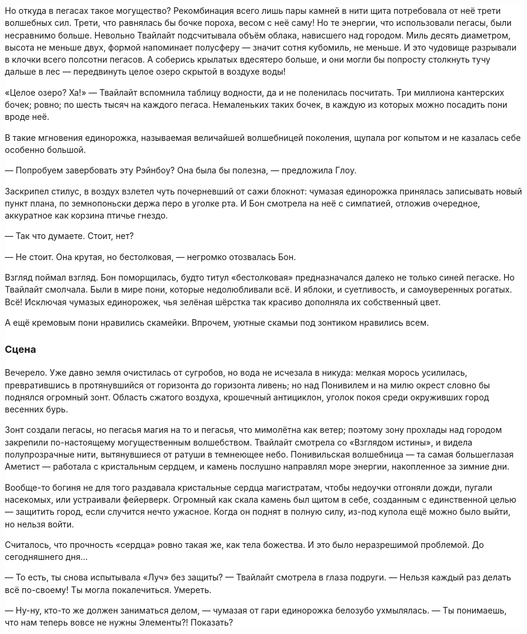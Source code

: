 Но откуда в пегасах такое могущество? Рекомбинация всего лишь пары камней в нити щита потребовала от неё трети волшебных сил. Трети, что равнялась бы бочке пороха, весом с неё саму! Но те энергии, что использовали пегасы, были несравнимо больше. Невольно Твайлайт подсчитывала объём облака, нависшего над городом. Миль десять диаметром, высота не меньше двух, формой напоминает полусферу — значит сотня кубомиль, не меньше. И это чудовище разрывали в клочки всего полсотни пегасов. А соберись крылатых вдесятеро больше, и они могли бы попросту столкнуть тучу дальше в лес — передвинуть целое озеро скрытой в воздухе воды!

«Целое озеро? Ха!» — Твайлайт вспомнила таблицу водности, да и не поленилась посчитать. Три миллиона кантерских бочек; ровно; по шесть тысяч на каждого пегаса. Немаленьких таких бочек, в каждую из которых можно посадить пони вроде неё.

В такие мгновения единорожка, называемая величайшей волшебницей поколения, щупала рог копытом и не казалась себе особенно большой.

— Попробуем завербовать эту Рэйнбоу? Она была бы полезна, — предложила Глоу.

Заскрипел стилус, в воздух взлетел чуть почерневший от сажи блокнот: чумазая единорожка принялась записывать новый пункт плана, по земнопоньски держа перо в уголке рта. И Бон смотрела на неё с симпатией, отложив очередное, аккуратное как корзина птичье гнездо.

— Так что думаете. Стоит, нет?

— Не стоит. Она крутая, но бестолковая, — негромко отозвалась Бон.

Взгляд поймал взгляд. Бон поморщилась, будто титул «бестолковая» предназначался далеко не только синей пегаске. Но Твайлайт смолчала. Были в мире пони, которые недолюбливали всё. И яблоки, и суетливость, и самоуверенных рогатых. Всё! Исключая чумазых единорожек, чья зелёная шёрстка так красиво дополняла их собственный цвет.

А ещё кремовым пони нравились скамейки. Впрочем, уютные скамьи под зонтиком нравились всем.

### Сцена

Вечерело. Уже давно земля очистилась от сугробов, но вода не исчезала в никуда: мелкая морось усилилась, превратившись в протянувшийся от горизонта до горизонта ливень; но над Понивилем и на милю окрест словно бы поднялся огромный зонт. Область сжатого воздуха, крошечный антициклон, уголок покоя среди окруживших город весенних бурь.

Зонт создали пегасы, но пегасья магия на то и пегасья, что мимолётна как ветер; поэтому зону прохлады над городом закрепили по-настоящему могущественным волшебством. Твайлайт смотрела со «Взглядом истины», и видела полупрозрачные нити, вытянувшиеся от ратуши в темнеющее небо. Понивильская волшебница — та самая большеглазая Аметист — работала с кристальным сердцем, и камень послушно направлял море энергии, накопленное за зимние дни.

Вообще-то богиня не для того раздавала кристальные сердца магистратам, чтобы недоучки отгоняли дожди, пугали насекомых, или устраивали фейерверк. Огромный как скала камень был щитом в себе, созданным с единственной целью — защитить город, если случится нечто ужасное. Когда он поднят в полную силу, из-под купола ещё можно было выйти, но нельзя войти.

Считалось, что прочность «сердца» ровно такая же, как тела божества. И это было неразрешимой проблемой. До сегодняшнего дня…

— То есть, ты снова испытывала «Луч» без защиты? — Твайлайт смотрела в глаза подруги. — Нельзя каждый раз делать всё по-своему! Ты могла покалечиться. Умереть.

— Ну-ну, кто-то же должен заниматься делом, — чумазая от гари единорожка белозубо ухмылялась. — Ты понимаешь, что нам теперь вовсе не нужны Элементы?! Показать?
